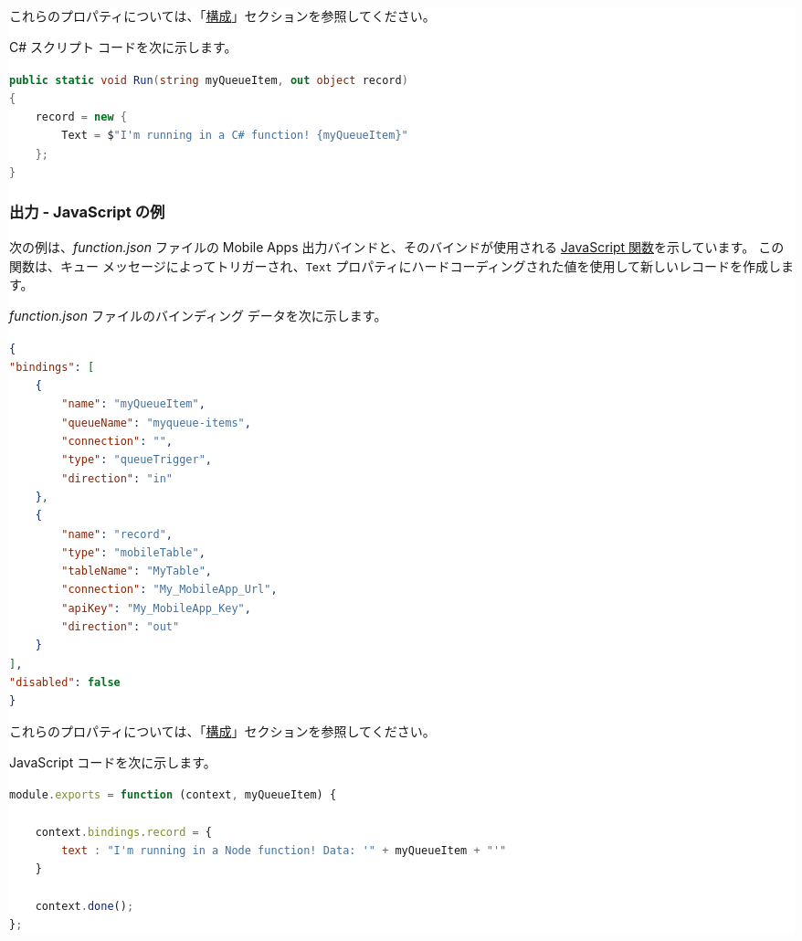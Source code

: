これらのプロパティについては、「[構成](#output---configuration)」セクションを参照してください。

C# スクリプト コードを次に示します。

```cs
public static void Run(string myQueueItem, out object record)
{
    record = new {
        Text = $"I'm running in a C# function! {myQueueItem}"
    };
}
```

### <a name="output---javascript-example"></a>出力 - JavaScript の例

次の例は、*function.json* ファイルの Mobile Apps 出力バインドと、そのバインドが使用される [JavaScript 関数](functions-reference-node.md)を示しています。 この関数は、キュー メッセージによってトリガーされ、`Text` プロパティにハードコーディングされた値を使用して新しいレコードを作成します。

*function.json* ファイルのバインディング データを次に示します。

```json
{
"bindings": [
    {
        "name": "myQueueItem",
        "queueName": "myqueue-items",
        "connection": "",
        "type": "queueTrigger",
        "direction": "in"
    },
    {
        "name": "record",
        "type": "mobileTable",
        "tableName": "MyTable",
        "connection": "My_MobileApp_Url",
        "apiKey": "My_MobileApp_Key",
        "direction": "out"
    }
],
"disabled": false
}
```

これらのプロパティについては、「[構成](#output---configuration)」セクションを参照してください。

JavaScript コードを次に示します。

```javascript
module.exports = function (context, myQueueItem) {

    context.bindings.record = {
        text : "I'm running in a Node function! Data: '" + myQueueItem + "'"
    }   

    context.done();
};
```
